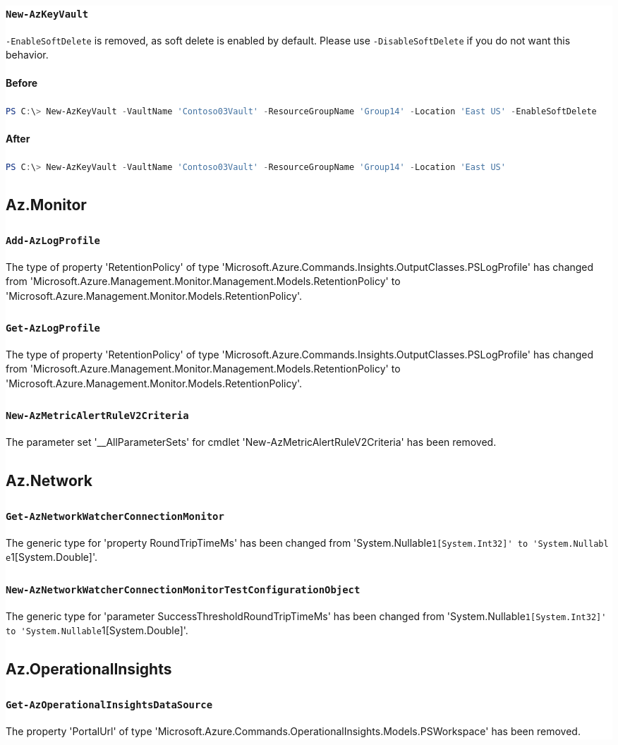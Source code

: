 ### `New-AzKeyVault`
`-EnableSoftDelete` is removed, as soft delete is enabled by default. Please use `-DisableSoftDelete` if you do not want this behavior.

#### Before
```powershell
PS C:\> New-AzKeyVault -VaultName 'Contoso03Vault' -ResourceGroupName 'Group14' -Location 'East US' -EnableSoftDelete
```

#### After
```powershell
PS C:\> New-AzKeyVault -VaultName 'Contoso03Vault' -ResourceGroupName 'Group14' -Location 'East US'
```

## Az.Monitor

### `Add-AzLogProfile`
The type of property 'RetentionPolicy' of type 'Microsoft.Azure.Commands.Insights.OutputClasses.PSLogProfile' has changed from 'Microsoft.Azure.Management.Monitor.Management.Models.RetentionPolicy' to 'Microsoft.Azure.Management.Monitor.Models.RetentionPolicy'.

### `Get-AzLogProfile`
The type of property 'RetentionPolicy' of type 'Microsoft.Azure.Commands.Insights.OutputClasses.PSLogProfile' has changed from 'Microsoft.Azure.Management.Monitor.Management.Models.RetentionPolicy' to 'Microsoft.Azure.Management.Monitor.Models.RetentionPolicy'.

### `New-AzMetricAlertRuleV2Criteria`
The parameter set '__AllParameterSets' for cmdlet 'New-AzMetricAlertRuleV2Criteria' has been removed.

## Az.Network

### `Get-AzNetworkWatcherConnectionMonitor`
The generic type for 'property RoundTripTimeMs' has been changed from 'System.Nullable`1[System.Int32]' to 'System.Nullable`1[System.Double]'.

### `New-AzNetworkWatcherConnectionMonitorTestConfigurationObject`
The generic type for 'parameter SuccessThresholdRoundTripTimeMs' has been changed from 'System.Nullable`1[System.Int32]' to 'System.Nullable`1[System.Double]'. 

## Az.OperationalInsights

### `Get-AzOperationalInsightsDataSource`
The property 'PortalUrl' of type 'Microsoft.Azure.Commands.OperationalInsights.Models.PSWorkspace' has been removed.
